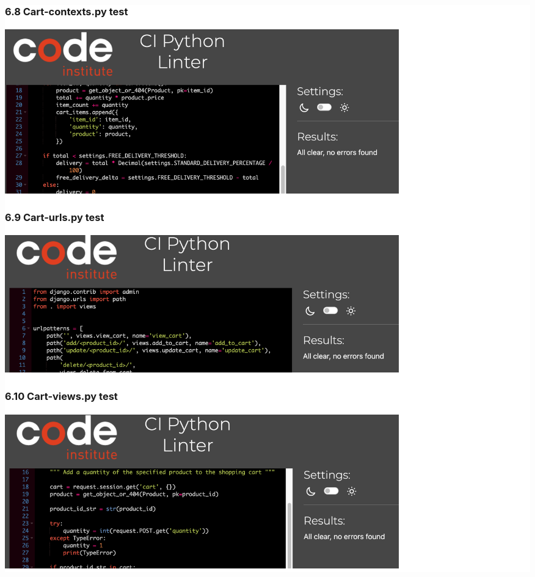 ### 6.8 Cart-contexts.py test
<img src="docs/readme-img/Linter/cart-contexts-l.png" alt="" width="75%"/>

### 6.9 Cart-urls.py test
<img src="docs/readme-img/Linter/cart-urls-l.png" alt="" width="75%"/>

### 6.10 Cart-views.py test
<img src="docs/readme-img/Linter/cart-views-l.png" alt="" width="75%"/>
